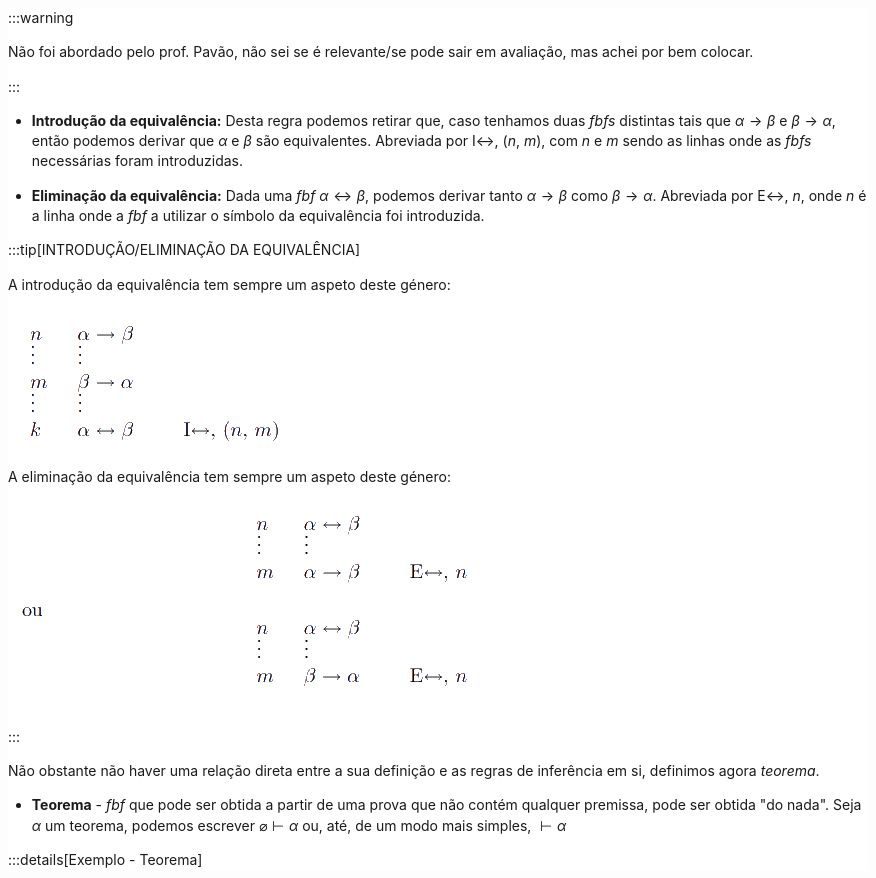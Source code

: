   :::warning

  Não foi abordado pelo prof. Pavão, não sei se é relevante/se pode sair em avaliação, mas achei por bem colocar.

  :::

  - **Introdução da equivalência:**
    Desta regra podemos retirar que, caso tenhamos duas _fbfs_ distintas tais que $\alpha\to\beta$ e $\beta\to\alpha$, então podemos derivar que $\alpha$ e $\beta$ são equivalentes. Abreviada por I$\leftrightarrow$, ($n$, $m$), com $n$ e $m$ sendo as linhas onde as _fbfs_ necessárias foram introduzidas.

  - **Eliminação da equivalência:**
    Dada uma _fbf_ $\alpha\leftrightarrow\beta$, podemos derivar tanto $\alpha\to\beta$ como $\beta\to\alpha$. Abreviada por E$\leftrightarrow$, $n$, onde $n$ é a linha onde a _fbf_ a utilizar o símbolo da equivalência foi introduzida.

  :::tip[INTRODUÇÃO/ELIMINAÇÃO DA EQUIVALÊNCIA]

  A introdução da equivalência tem sempre um aspeto deste género:

  ![Introdução da Equivalência](./assets/0002-int-equivalencia.png#dark=1)

  A eliminação da equivalência tem sempre um aspeto deste género:

  ![Eliminação da Equivalência](./assets/0002-el-equivalencia.png#dark=1)

  :::

Não obstante não haver uma relação direta entre a sua definição e as regras de inferência em si, definimos agora _teorema_.

- **Teorema** - _fbf_ que pode ser obtida a partir de uma prova que não contém qualquer premissa, pode ser obtida "do nada". Seja $\alpha$ um teorema, podemos escrever $\varnothing\vdash\alpha$ ou, até, de um modo mais simples, $\vdash\alpha$

:::details[Exemplo - Teorema]
